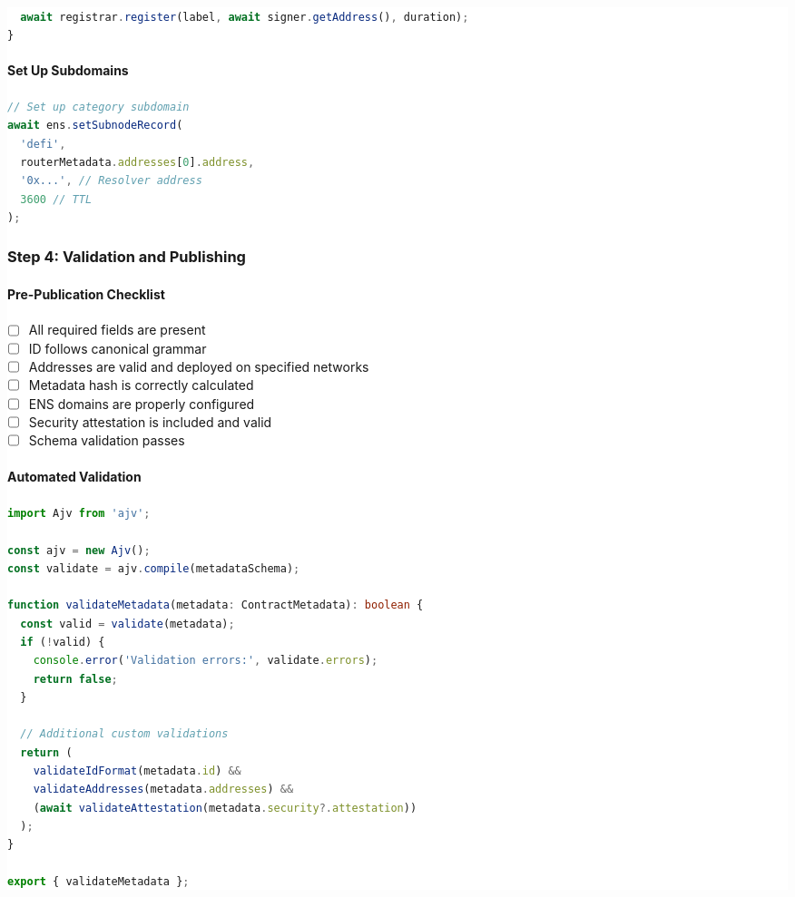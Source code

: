 ```typescript
  await registrar.register(label, await signer.getAddress(), duration);
}
```

#### Set Up Subdomains

```typescript
// Set up category subdomain
await ens.setSubnodeRecord(
  'defi',
  routerMetadata.addresses[0].address,
  '0x...', // Resolver address
  3600 // TTL
);
```

### Step 4: Validation and Publishing

#### Pre-Publication Checklist

- [ ] All required fields are present
- [ ] ID follows canonical grammar
- [ ] Addresses are valid and deployed on specified networks
- [ ] Metadata hash is correctly calculated
- [ ] ENS domains are properly configured
- [ ] Security attestation is included and valid
- [ ] Schema validation passes

#### Automated Validation

```typescript
import Ajv from 'ajv';

const ajv = new Ajv();
const validate = ajv.compile(metadataSchema);

function validateMetadata(metadata: ContractMetadata): boolean {
  const valid = validate(metadata);
  if (!valid) {
    console.error('Validation errors:', validate.errors);
    return false;
  }

  // Additional custom validations
  return (
    validateIdFormat(metadata.id) &&
    validateAddresses(metadata.addresses) &&
    (await validateAttestation(metadata.security?.attestation))
  );
}

export { validateMetadata };
```

